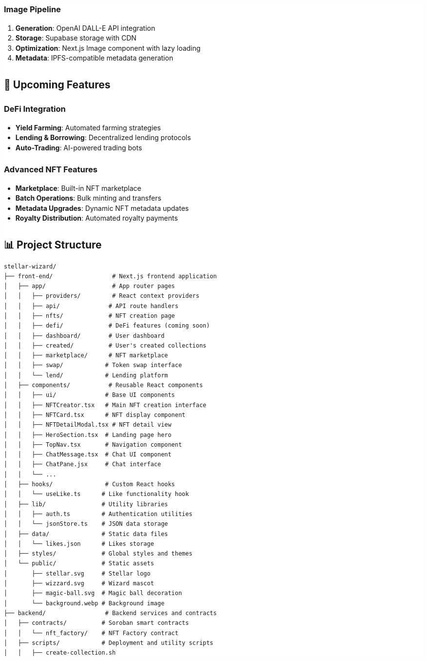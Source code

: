 ### Image Pipeline
1. **Generation**: OpenAI DALL-E API integration
2. **Storage**: Supabase storage with CDN
3. **Optimization**: Next.js Image component with lazy loading
4. **Metadata**: IPFS-compatible metadata generation

## 🚧 Upcoming Features

### DeFi Integration
- **Yield Farming**: Automated farming strategies
- **Lending & Borrowing**: Decentralized lending protocols
- **Auto-Trading**: AI-powered trading bots

### Advanced NFT Features
- **Marketplace**: Built-in NFT marketplace
- **Batch Operations**: Bulk minting and transfers
- **Metadata Upgrades**: Dynamic NFT metadata updates
- **Royalty Distribution**: Automated royalty payments

## 📊 Project Structure

```
stellar-wizard/
├── front-end/                 # Next.js frontend application
│   ├── app/                   # App router pages
│   │   ├── providers/         # React context providers
│   │   ├── api/              # API route handlers
│   │   ├── nfts/             # NFT creation page
│   │   ├── defi/             # DeFi features (coming soon)
│   │   ├── dashboard/        # User dashboard
│   │   ├── created/          # User's created collections
│   │   ├── marketplace/      # NFT marketplace
│   │   ├── swap/            # Token swap interface
│   │   └── lend/            # Lending platform
│   ├── components/           # Reusable React components
│   │   ├── ui/              # Base UI components
│   │   ├── NFTCreator.tsx   # Main NFT creation interface
│   │   ├── NFTCard.tsx      # NFT display component
│   │   ├── NFTDetailModal.tsx # NFT detail view
│   │   ├── HeroSection.tsx  # Landing page hero
│   │   ├── TopNav.tsx       # Navigation component
│   │   ├── ChatMessage.tsx  # Chat UI component
│   │   ├── ChatPane.jsx     # Chat interface
│   │   └── ...
│   ├── hooks/               # Custom React hooks
│   │   └── useLike.ts      # Like functionality hook
│   ├── lib/                # Utility libraries
│   │   ├── auth.ts         # Authentication utilities
│   │   └── jsonStore.ts    # JSON data storage
│   ├── data/               # Static data files
│   │   └── likes.json      # Likes storage
│   ├── styles/             # Global styles and themes
│   └── public/             # Static assets
│       ├── stellar.svg     # Stellar logo
│       ├── wizzard.svg     # Wizard mascot
│       ├── magic-ball.svg  # Magic ball decoration
│       └── background.webp # Background image
├── backend/                 # Backend services and contracts
│   ├── contracts/          # Soroban smart contracts
│   │   └── nft_factory/    # NFT Factory contract
│   ├── scripts/            # Deployment and utility scripts
│   │   ├── create-collection.sh
```